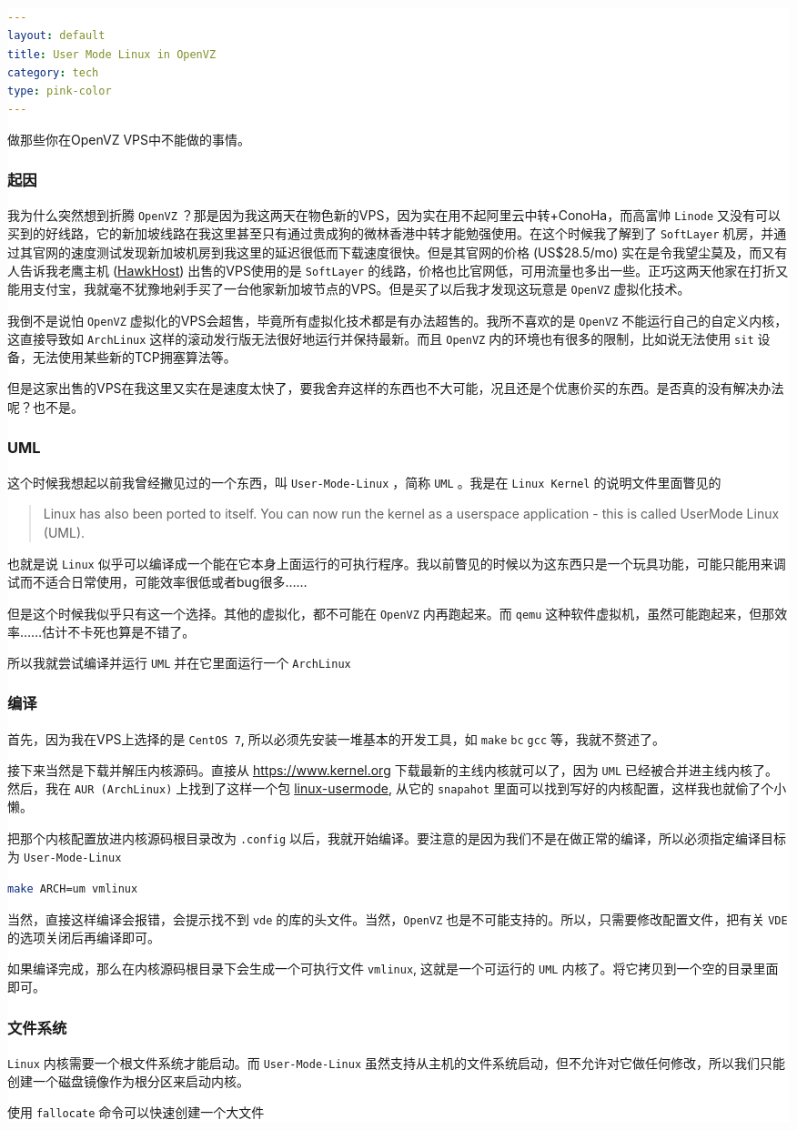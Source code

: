 ```yaml
---
layout: default
title: User Mode Linux in OpenVZ
category: tech
type: pink-color
---
```

做那些你在OpenVZ VPS中不能做的事情。

### 起因

我为什么突然想到折腾 `OpenVZ` ？那是因为我这两天在物色新的VPS，因为实在用不起阿里云中转+ConoHa，而高富帅 `Linode` 又没有可以买到的好线路，它的新加坡线路在我这里甚至只有通过贵成狗的微林香港中转才能勉强使用。在这个时候我了解到了 `SoftLayer` 机房，并通过其官网的速度测试发现新加坡机房到我这里的延迟很低而下载速度很快。但是其官网的价格 (US$28.5/mo) 实在是令我望尘莫及，而又有人告诉我老鹰主机 ([HawkHost](https://my.hawkhost.com/aff.php?aff=7713)) 出售的VPS使用的是 `SoftLayer` 的线路，价格也比官网低，可用流量也多出一些。正巧这两天他家在打折又能用支付宝，我就毫不犹豫地剁手买了一台他家新加坡节点的VPS。但是买了以后我才发现这玩意是 `OpenVZ` 虚拟化技术。

我倒不是说怕 `OpenVZ` 虚拟化的VPS会超售，毕竟所有虚拟化技术都是有办法超售的。我所不喜欢的是 `OpenVZ` 不能运行自己的自定义内核，这直接导致如 `ArchLinux` 这样的滚动发行版无法很好地运行并保持最新。而且 `OpenVZ` 内的环境也有很多的限制，比如说无法使用 `sit` 设备，无法使用某些新的TCP拥塞算法等。

但是这家出售的VPS在我这里又实在是速度太快了，要我舍弃这样的东西也不大可能，况且还是个优惠价买的东西。是否真的没有解决办法呢？也不是。

### UML

这个时候我想起以前我曾经撇见过的一个东西，叫 `User-Mode-Linux` ，简称 `UML` 。我是在 `Linux Kernel` 的说明文件里面瞥见的

> Linux has also been ported to itself. You can now run the kernel as a userspace application - this is called UserMode Linux (UML).

也就是说 `Linux` 似乎可以编译成一个能在它本身上面运行的可执行程序。我以前瞥见的时候以为这东西只是一个玩具功能，可能只能用来调试而不适合日常使用，可能效率很低或者bug很多……

但是这个时候我似乎只有这一个选择。其他的虚拟化，都不可能在 `OpenVZ` 内再跑起来。而 `qemu` 这种软件虚拟机，虽然可能跑起来，但那效率……估计不卡死也算是不错了。

所以我就尝试编译并运行 `UML` 并在它里面运行一个 `ArchLinux`

### 编译

首先，因为我在VPS上选择的是 `CentOS 7`, 所以必须先安装一堆基本的开发工具，如 `make` `bc` `gcc` 等，我就不赘述了。

接下来当然是下载并解压内核源码。直接从 <https://www.kernel.org> 下载最新的主线内核就可以了，因为 `UML` 已经被合并进主线内核了。然后，我在 `AUR (ArchLinux)` 上找到了这样一个包 [linux-usermode](https://aur.archlinux.org/packages/linux-usermode/), 从它的 `snapahot` 里面可以找到写好的内核配置，这样我也就偷了个小懒。

把那个内核配置放进内核源码根目录改为 `.config` 以后，我就开始编译。要注意的是因为我们不是在做正常的编译，所以必须指定编译目标为 `User-Mode-Linux`

```bash
make ARCH=um vmlinux
```

当然，直接这样编译会报错，会提示找不到 `vde` 的库的头文件。当然，`OpenVZ` 也是不可能支持的。所以，只需要修改配置文件，把有关 `VDE` 的选项关闭后再编译即可。

如果编译完成，那么在内核源码根目录下会生成一个可执行文件 `vmlinux`, 这就是一个可运行的 `UML` 内核了。将它拷贝到一个空的目录里面即可。

### 文件系统

`Linux` 内核需要一个根文件系统才能启动。而 `User-Mode-Linux` 虽然支持从主机的文件系统启动，但不允许对它做任何修改，所以我们只能创建一个磁盘镜像作为根分区来启动内核。

使用 `fallocate` 命令可以快速创建一个大文件
